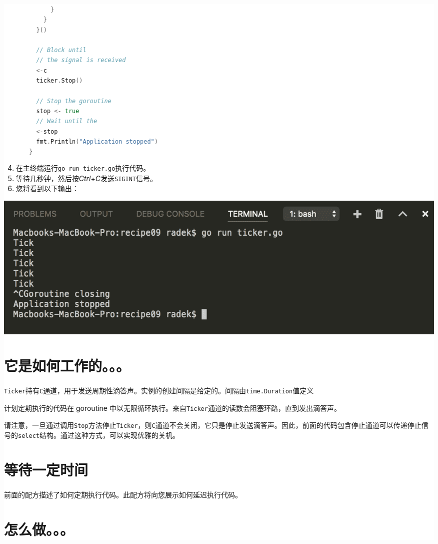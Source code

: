```go
             }
           }
         }()

         // Block until
         // the signal is received
         <-c
         ticker.Stop()

         // Stop the goroutine
         stop <- true
         // Wait until the
         <-stop
         fmt.Println("Application stopped")
       }
```

4.  在主终端运行`go run ticker.go`执行代码。
5.  等待几秒钟，然后按*Ctrl*+*C*发送`SIGINT`信号。
6.  您将看到以下输出：

![](img/c22423f1-d477-4182-8e45-4e9bd9bf34db.png)

# 它是如何工作的。。。

`Ticker`持有`C`通道，用于发送周期性滴答声。实例的创建间隔是给定的。间隔由`time.Duration`值定义

计划定期执行的代码在 goroutine 中以无限循环执行。来自`Ticker`通道的读数会阻塞环路，直到发出滴答声。

请注意，一旦通过调用`Stop`方法停止`Ticker`，则`C`通道不会关闭，它只是停止发送滴答声。因此，前面的代码包含停止通道可以传递停止信号的`select`结构。通过这种方式，可以实现优雅的关机。

# 等待一定时间

前面的配方描述了如何定期执行代码。此配方将向您展示如何延迟执行代码。

# 怎么做。。。
